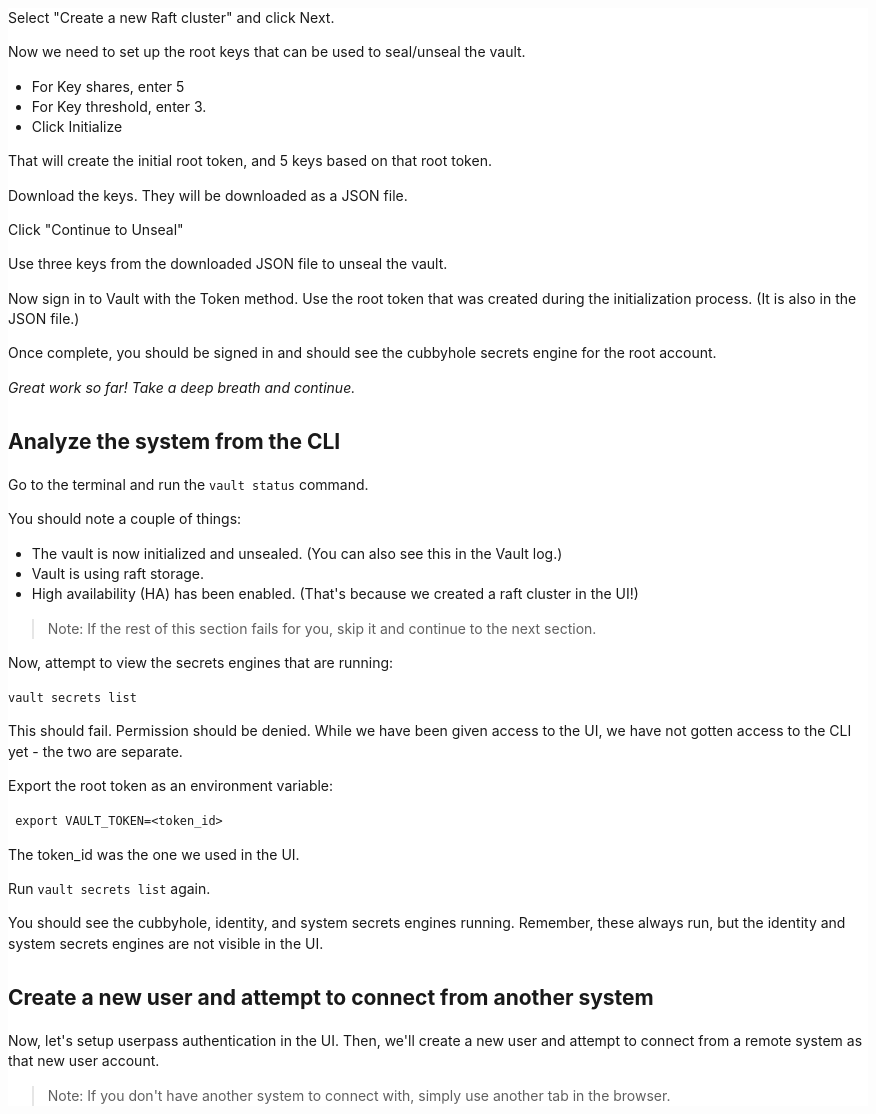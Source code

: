 Select "Create a new Raft cluster" and click Next.

Now we need to set up the root keys that can be used to seal/unseal the vault. 

- For Key shares, enter 5
- For Key threshold, enter 3.
- Click Initialize

That will create the initial root token, and 5 keys based on that root token. 

Download the keys. They will be downloaded as a JSON file.

Click "Continue to Unseal"

Use three keys from the downloaded JSON file to unseal the vault.

Now sign in to Vault with the Token method. Use the root token that was created during the initialization process. (It is also in the JSON file.)

Once complete, you should be signed in and should see the cubbyhole secrets engine for the root account.

*Great work so far! Take a deep breath and continue.*

## Analyze the system from the CLI
Go to the terminal and run the `vault status` command.

You should note a couple of things:

- The vault is now initialized and unsealed. (You can also see this in the Vault log.)
- Vault is using raft storage.
- High availability (HA) has been enabled. (That's because we created a raft cluster in the UI!)

> Note: If the rest of this section fails for you, skip it and continue to the next section.

Now, attempt to view the secrets engines that are running:

`vault secrets list` 

This should fail. Permission should be denied. While we have been given access to the UI, we have not gotten access to the CLI yet - the two are separate. 

Export the root token as an environment variable:

` export VAULT_TOKEN=<token_id>`

The token_id was the one we used in the UI.

Run `vault secrets list` again.

You should see the cubbyhole, identity, and system secrets engines running. Remember, these always run, but the identity and system secrets engines are not visible in the UI. 

## Create a new user and attempt to connect from another system
Now, let's setup userpass authentication in the UI. Then, we'll create a new user and attempt to connect from a remote system as that new user account. 

> Note: If you don't have another system to connect with, simply use another tab in the browser.

